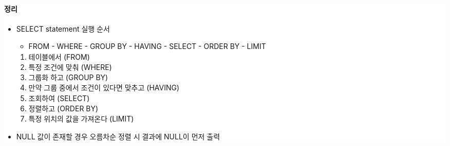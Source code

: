 #### 정리

- SELECT statement 실행 순서
    - FROM - WHERE - GROUP BY - HAVING - SELECT - ORDER BY - LIMIT
    1. 테이블에서 (FROM)
    2. 특정 조건에 맞춰 (WHERE)
    3. 그룹화 하고 (GROUP BY)
    4. 만약 그룹 중에서 조건이 있다면 맞추고 (HAVING)
    5. 조회하여 (SELECT)
    6. 정렬하고 (ORDER BY)
    7. 특정 위치의 값을 가져온다 (LIMIT)

- NULL 값이 존재할 경우 오름차순 정렬 시 결과에 NULL이 먼저 출력